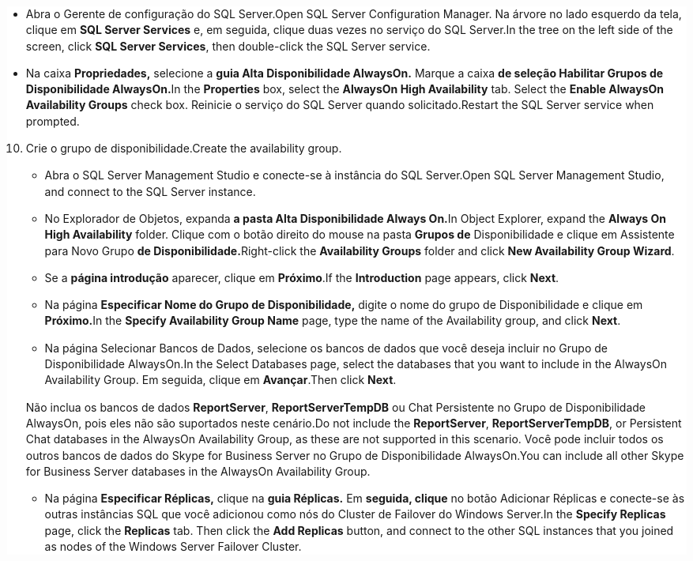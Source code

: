    - <span data-ttu-id="e6b1b-237">Abra o Gerente de configuração do SQL Server.</span><span class="sxs-lookup"><span data-stu-id="e6b1b-237">Open SQL Server Configuration Manager.</span></span> <span data-ttu-id="e6b1b-238">Na árvore no lado esquerdo da tela, clique em **SQL Server Services** e, em seguida, clique duas vezes no serviço do SQL Server.</span><span class="sxs-lookup"><span data-stu-id="e6b1b-238">In the tree on the left side of the screen, click **SQL Server Services**, then double-click the SQL Server service.</span></span> 
    
   - <span data-ttu-id="e6b1b-239">Na caixa **Propriedades,** selecione a **guia Alta Disponibilidade AlwaysOn.** Marque a caixa **de seleção Habilitar Grupos de Disponibilidade AlwaysOn.**</span><span class="sxs-lookup"><span data-stu-id="e6b1b-239">In the **Properties** box, select the **AlwaysOn High Availability** tab. Select the **Enable AlwaysOn Availability Groups** check box.</span></span> <span data-ttu-id="e6b1b-240">Reinicie o serviço do SQL Server quando solicitado.</span><span class="sxs-lookup"><span data-stu-id="e6b1b-240">Restart the SQL Server service when prompted.</span></span>
    
10. <span data-ttu-id="e6b1b-241">Crie o grupo de disponibilidade.</span><span class="sxs-lookup"><span data-stu-id="e6b1b-241">Create the availability group.</span></span>
    
    - <span data-ttu-id="e6b1b-242">Abra o SQL Server Management Studio e conecte-se à instância do SQL Server.</span><span class="sxs-lookup"><span data-stu-id="e6b1b-242">Open SQL Server Management Studio, and connect to the SQL Server instance.</span></span>
    
    - <span data-ttu-id="e6b1b-243">No Explorador de Objetos, expanda **a pasta Alta Disponibilidade Always On.**</span><span class="sxs-lookup"><span data-stu-id="e6b1b-243">In Object Explorer, expand the **Always On High Availability** folder.</span></span> <span data-ttu-id="e6b1b-244">Clique com o botão direito do mouse na pasta **Grupos de** Disponibilidade e clique em Assistente para Novo Grupo **de Disponibilidade.**</span><span class="sxs-lookup"><span data-stu-id="e6b1b-244">Right-click the **Availability Groups** folder and click **New Availability Group Wizard**.</span></span>
    
    - <span data-ttu-id="e6b1b-245">Se a **página introdução** aparecer, clique em **Próximo**.</span><span class="sxs-lookup"><span data-stu-id="e6b1b-245">If the **Introduction** page appears, click **Next**.</span></span>
    
    - <span data-ttu-id="e6b1b-246">Na página **Especificar Nome do Grupo de Disponibilidade,** digite o nome do grupo de Disponibilidade e clique em **Próximo.**</span><span class="sxs-lookup"><span data-stu-id="e6b1b-246">In the **Specify Availability Group Name** page, type the name of the Availability group, and click **Next**.</span></span>
    
    - <span data-ttu-id="e6b1b-247">Na página Selecionar Bancos de Dados, selecione os bancos de dados que você deseja incluir no Grupo de Disponibilidade AlwaysOn.</span><span class="sxs-lookup"><span data-stu-id="e6b1b-247">In the Select Databases page, select the databases that you want to include in the AlwaysOn Availability Group.</span></span> <span data-ttu-id="e6b1b-248">Em seguida, clique em **Avançar**.</span><span class="sxs-lookup"><span data-stu-id="e6b1b-248">Then click **Next**.</span></span>
    
    <span data-ttu-id="e6b1b-249">Não inclua os bancos de dados **ReportServer**, **ReportServerTempDB** ou Chat Persistente no Grupo de Disponibilidade AlwaysOn, pois eles não são suportados neste cenário.</span><span class="sxs-lookup"><span data-stu-id="e6b1b-249">Do not include the **ReportServer**, **ReportServerTempDB**, or Persistent Chat databases in the AlwaysOn Availability Group, as these are not supported in this scenario.</span></span> <span data-ttu-id="e6b1b-250">Você pode incluir todos os outros bancos de dados do Skype for Business Server no Grupo de Disponibilidade AlwaysOn.</span><span class="sxs-lookup"><span data-stu-id="e6b1b-250">You can include all other Skype for Business Server databases in the AlwaysOn Availability Group.</span></span>
    
    - <span data-ttu-id="e6b1b-251">Na página **Especificar Réplicas,** clique na **guia Réplicas.** Em **seguida, clique** no botão Adicionar Réplicas e conecte-se às outras instâncias SQL que você adicionou como nós do Cluster de Failover do Windows Server.</span><span class="sxs-lookup"><span data-stu-id="e6b1b-251">In the **Specify Replicas** page, click the **Replicas** tab. Then click the **Add Replicas** button, and connect to the other SQL instances that you joined as nodes of the Windows Server Failover Cluster.</span></span>
    